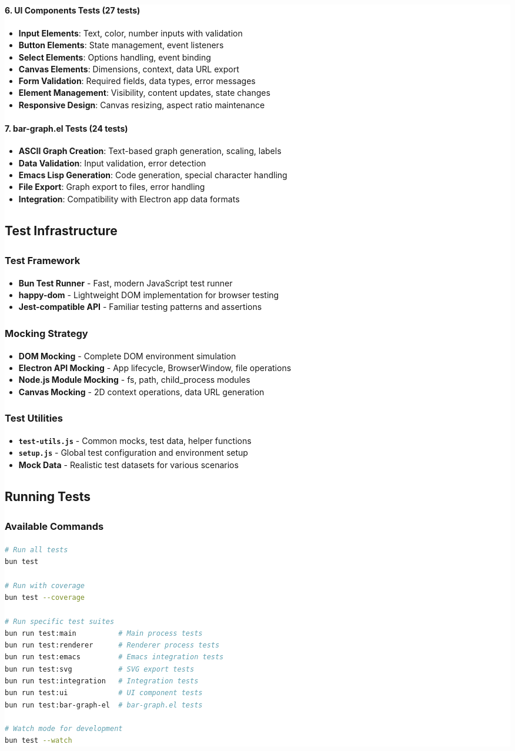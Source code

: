 #### 6. UI Components Tests (27 tests)
- **Input Elements**: Text, color, number inputs with validation
- **Button Elements**: State management, event listeners
- **Select Elements**: Options handling, event binding
- **Canvas Elements**: Dimensions, context, data URL export
- **Form Validation**: Required fields, data types, error messages
- **Element Management**: Visibility, content updates, state changes
- **Responsive Design**: Canvas resizing, aspect ratio maintenance

#### 7. bar-graph.el Tests (24 tests)
- **ASCII Graph Creation**: Text-based graph generation, scaling, labels
- **Data Validation**: Input validation, error detection
- **Emacs Lisp Generation**: Code generation, special character handling
- **File Export**: Graph export to files, error handling
- **Integration**: Compatibility with Electron app data formats

## Test Infrastructure

### Test Framework
- **Bun Test Runner** - Fast, modern JavaScript test runner
- **happy-dom** - Lightweight DOM implementation for browser testing
- **Jest-compatible API** - Familiar testing patterns and assertions

### Mocking Strategy
- **DOM Mocking** - Complete DOM environment simulation
- **Electron API Mocking** - App lifecycle, BrowserWindow, file operations
- **Node.js Module Mocking** - fs, path, child_process modules
- **Canvas Mocking** - 2D context operations, data URL generation

### Test Utilities
- **`test-utils.js`** - Common mocks, test data, helper functions
- **`setup.js`** - Global test configuration and environment setup
- **Mock Data** - Realistic test datasets for various scenarios

## Running Tests

### Available Commands
```bash
# Run all tests
bun test

# Run with coverage
bun test --coverage

# Run specific test suites
bun run test:main          # Main process tests
bun run test:renderer      # Renderer process tests
bun run test:emacs         # Emacs integration tests
bun run test:svg           # SVG export tests
bun run test:integration   # Integration tests
bun run test:ui            # UI component tests
bun run test:bar-graph-el  # bar-graph.el tests

# Watch mode for development
bun test --watch
```
